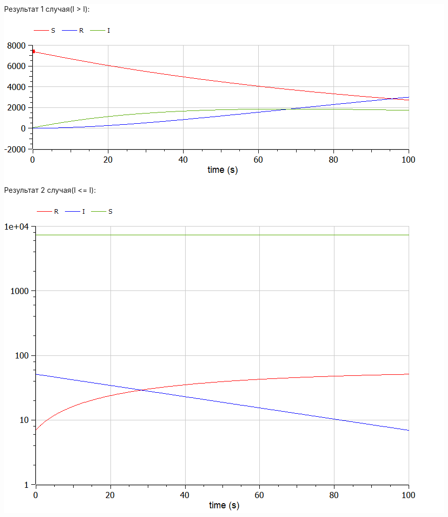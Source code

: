 Результат 1 случая(I > I):

![Случай 1 OpenModelica](img/1.png)

Результат 2 случая(I <= I):

![Случай 2 OpenModelica](img/2.png)
